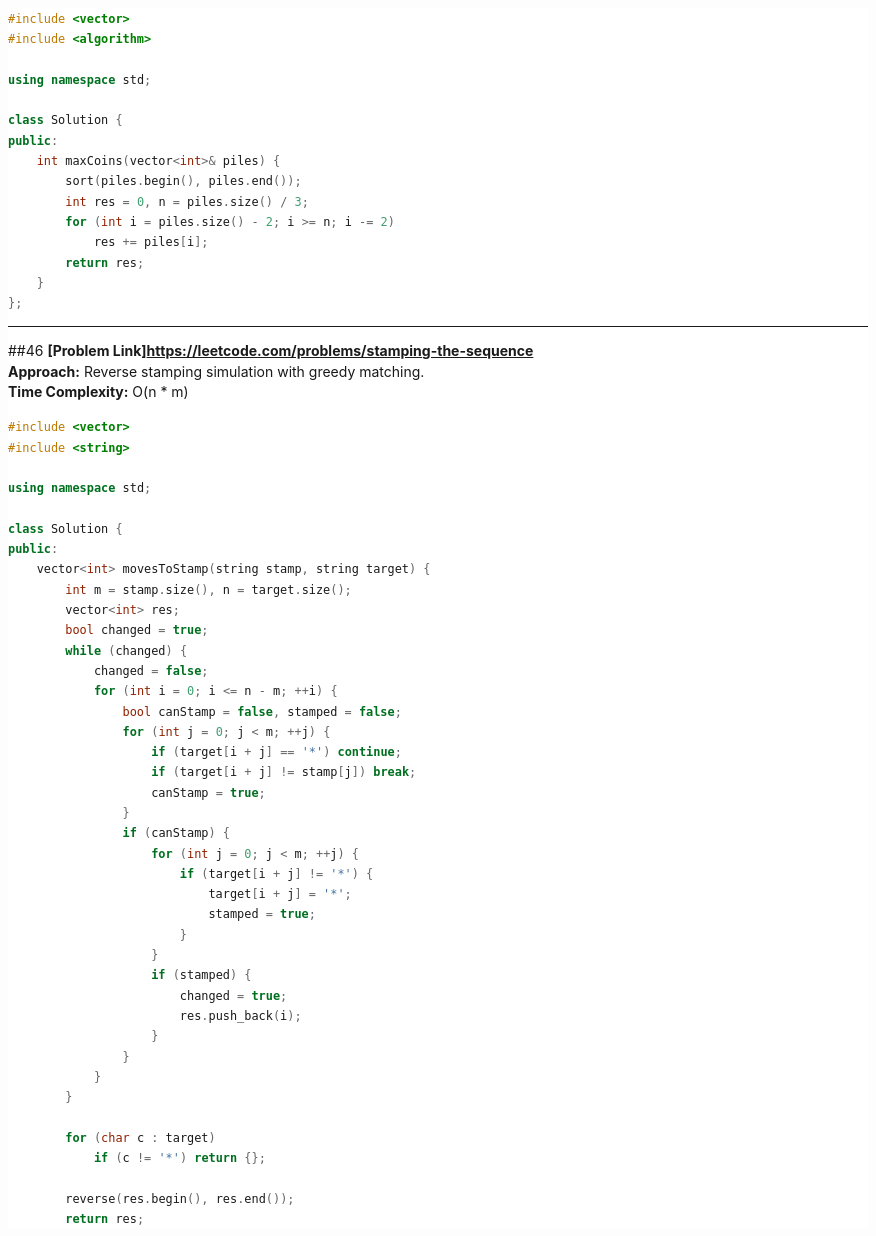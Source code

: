 ```cpp
#include <vector>
#include <algorithm>

using namespace std;

class Solution {
public:
    int maxCoins(vector<int>& piles) {
        sort(piles.begin(), piles.end());
        int res = 0, n = piles.size() / 3;
        for (int i = piles.size() - 2; i >= n; i -= 2)
            res += piles[i];
        return res;
    }
};
```

---

##46 ****[Problem Link]https://leetcode.com/problems/stamping-the-sequence****  
**Approach:** Reverse stamping simulation with greedy matching.  
**Time Complexity:** O(n * m)

```cpp
#include <vector>
#include <string>

using namespace std;

class Solution {
public:
    vector<int> movesToStamp(string stamp, string target) {
        int m = stamp.size(), n = target.size();
        vector<int> res;
        bool changed = true;
        while (changed) {
            changed = false;
            for (int i = 0; i <= n - m; ++i) {
                bool canStamp = false, stamped = false;
                for (int j = 0; j < m; ++j) {
                    if (target[i + j] == '*') continue;
                    if (target[i + j] != stamp[j]) break;
                    canStamp = true;
                }
                if (canStamp) {
                    for (int j = 0; j < m; ++j) {
                        if (target[i + j] != '*') {
                            target[i + j] = '*';
                            stamped = true;
                        }
                    }
                    if (stamped) {
                        changed = true;
                        res.push_back(i);
                    }
                }
            }
        }

        for (char c : target)
            if (c != '*') return {};

        reverse(res.begin(), res.end());
        return res;
```